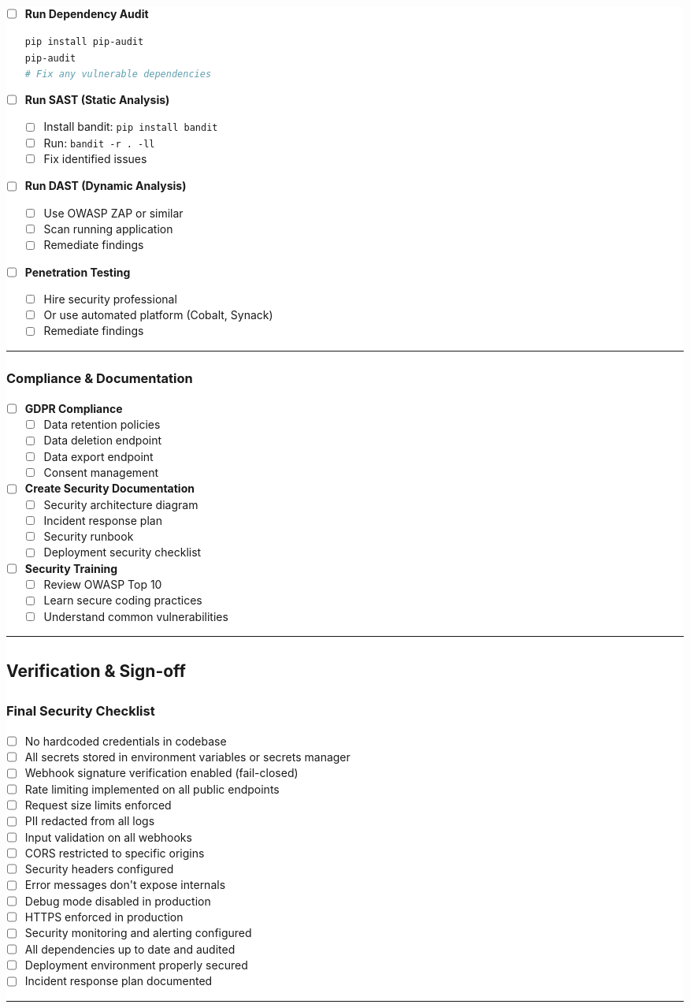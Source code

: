 - [ ] **Run Dependency Audit**
  ```bash
  pip install pip-audit
  pip-audit
  # Fix any vulnerable dependencies
  ```

- [ ] **Run SAST (Static Analysis)**
  - [ ] Install bandit: `pip install bandit`
  - [ ] Run: `bandit -r . -ll`
  - [ ] Fix identified issues

- [ ] **Run DAST (Dynamic Analysis)**
  - [ ] Use OWASP ZAP or similar
  - [ ] Scan running application
  - [ ] Remediate findings

- [ ] **Penetration Testing**
  - [ ] Hire security professional
  - [ ] Or use automated platform (Cobalt, Synack)
  - [ ] Remediate findings

---

### Compliance & Documentation

- [ ] **GDPR Compliance**
  - [ ] Data retention policies
  - [ ] Data deletion endpoint
  - [ ] Data export endpoint
  - [ ] Consent management

- [ ] **Create Security Documentation**
  - [ ] Security architecture diagram
  - [ ] Incident response plan
  - [ ] Security runbook
  - [ ] Deployment security checklist

- [ ] **Security Training**
  - [ ] Review OWASP Top 10
  - [ ] Learn secure coding practices
  - [ ] Understand common vulnerabilities

---

## Verification & Sign-off

### Final Security Checklist

- [ ] No hardcoded credentials in codebase
- [ ] All secrets stored in environment variables or secrets manager
- [ ] Webhook signature verification enabled (fail-closed)
- [ ] Rate limiting implemented on all public endpoints
- [ ] Request size limits enforced
- [ ] PII redacted from all logs
- [ ] Input validation on all webhooks
- [ ] CORS restricted to specific origins
- [ ] Security headers configured
- [ ] Error messages don't expose internals
- [ ] Debug mode disabled in production
- [ ] HTTPS enforced in production
- [ ] Security monitoring and alerting configured
- [ ] All dependencies up to date and audited
- [ ] Deployment environment properly secured
- [ ] Incident response plan documented

---
